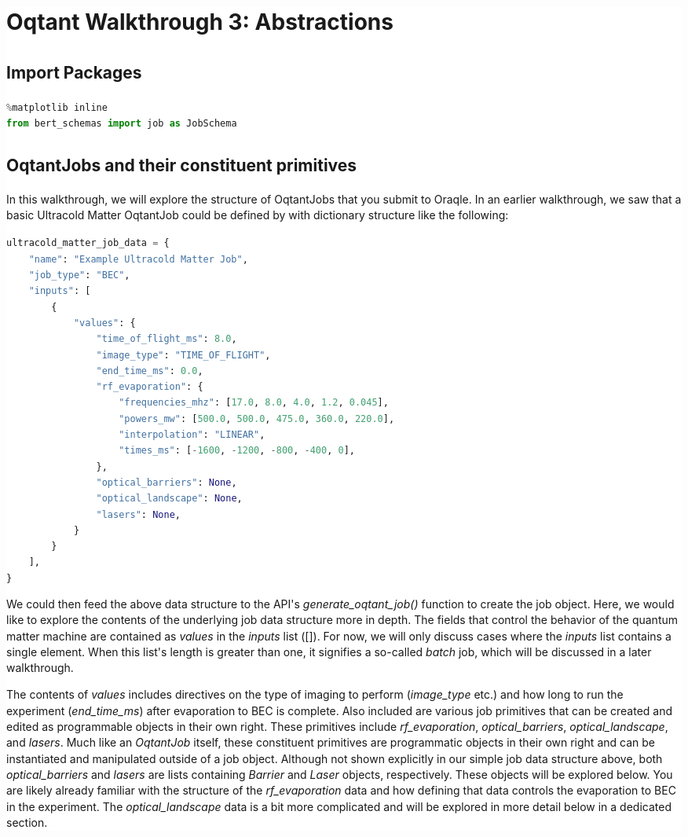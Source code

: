 # Oqtant Walkthrough 3: Abstractions

## Import Packages

```python
%matplotlib inline
from bert_schemas import job as JobSchema
```

## OqtantJobs and their constituent primitives

In this walkthrough, we will explore the structure of OqtantJobs that you submit to Oraqle. In an earlier walkthrough, we saw that a basic Ultracold Matter OqtantJob could be defined by with dictionary structure like the following:

```python
ultracold_matter_job_data = {
    "name": "Example Ultracold Matter Job",
    "job_type": "BEC",
    "inputs": [
        {
            "values": {
                "time_of_flight_ms": 8.0,
                "image_type": "TIME_OF_FLIGHT",
                "end_time_ms": 0.0,
                "rf_evaporation": {
                    "frequencies_mhz": [17.0, 8.0, 4.0, 1.2, 0.045],
                    "powers_mw": [500.0, 500.0, 475.0, 360.0, 220.0],
                    "interpolation": "LINEAR",
                    "times_ms": [-1600, -1200, -800, -400, 0],
                },
                "optical_barriers": None,
                "optical_landscape": None,
                "lasers": None,
            }
        }
    ],
}
```

We could then feed the above data structure to the API's _generate_oqtant_job()_ function to create the job object. Here, we would like to explore the contents of the underlying job data structure more in depth. The fields that control the behavior of the quantum matter machine are contained as _values_ in the _inputs_ list ([]). For now, we will only discuss cases where the _inputs_ list contains a single element. When this list's length is greater than one, it signifies a so-called _batch_ job, which will be discussed in a later walkthrough.

The contents of _values_ includes directives on the type of imaging to perform (_image_type_ etc.) and how long to run the experiment (_end_time_ms_) after evaporation to BEC is complete. Also included are various job primitives that can be created and edited as programmable objects in their own right. These primitives include _rf_evaporation_, _optical_barriers_, _optical_landscape_, and _lasers_. Much like an _OqtantJob_ itself, these constituent primitives are programmatic objects in their own right and can be instantiated and manipulated outside of a job object. Although not shown explicitly in our simple job data structure above, both _optical_barriers_ and _lasers_ are lists containing _Barrier_ and _Laser_ objects, respectively. These objects will be explored below. You are likely already familiar with the structure of the _rf_evaporation_ data and how defining that data controls the evaporation to BEC in the experiment. The _optical_landscape_ data is a bit more complicated and will be explored in more detail below in a dedicated section.
